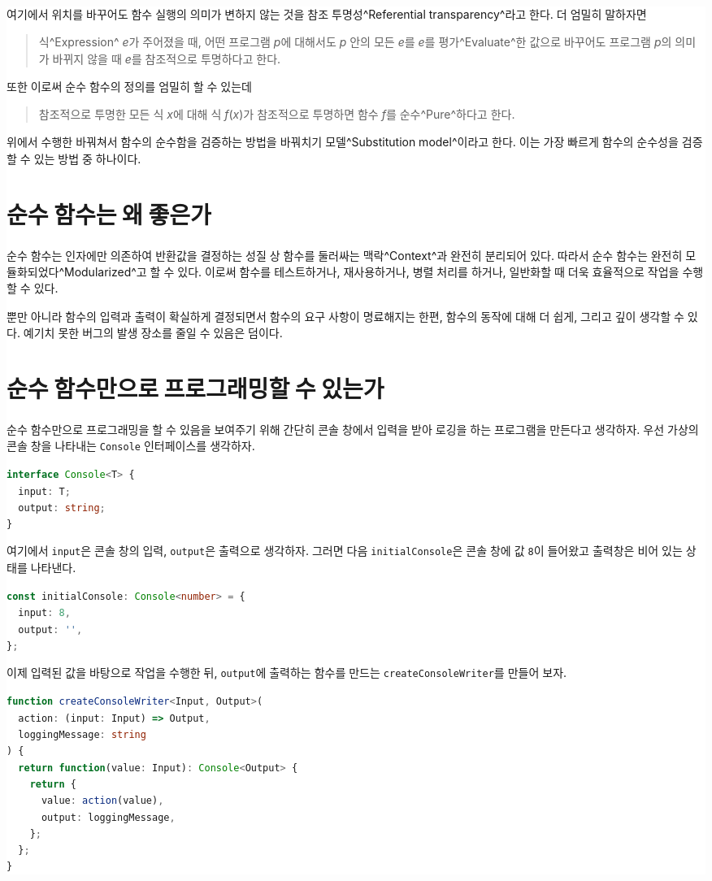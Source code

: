 여기에서 위치를 바꾸어도 함수 실행의 의미가 변하지 않는 것을 참조 투명성^Referential transparency^라고 한다. 더 엄밀히 말하자면

> 식^Expression^ $e$가 주어졌을 때, 어떤 프로그램 $p$에 대해서도 $p$ 안의 모든 $e$를 $e$를 평가^Evaluate^한 값으로 바꾸어도 프로그램 $p$의 의미가 바뀌지 않을 때 $e$를 참조적으로 투명하다고 한다.

또한 이로써 순수 함수의 정의를 엄밀히 할 수 있는데

> 참조적으로 투명한 모든 식 $x$에 대해 식 $f(x)$가 참조적으로 투명하면 함수 $f$를 순수^Pure^하다고 한다.

위에서 수행한 바꿔쳐서 함수의 순수함을 검증하는 방법을 바꿔치기 모델^Substitution model^이라고 한다. 이는 가장 빠르게 함수의 순수성을 검증할 수 있는 방법 중 하나이다.

# 순수 함수는 왜 좋은가

순수 함수는 인자에만 의존하여 반환값을 결정하는 성질 상 함수를 둘러싸는 맥락^Context^과 완전히 분리되어 있다. 따라서 순수 함수는 완전히 모듈화되었다^Modularized^고 할 수 있다. 이로써 함수를 테스트하거나, 재사용하거나, 병렬 처리를 하거나, 일반화할 때 더욱 효율적으로 작업을 수행할 수 있다.

뿐만 아니라 함수의 입력과 출력이 확실하게 결정되면서 함수의 요구 사항이 명료해지는 한편, 함수의 동작에 대해 더 쉽게, 그리고 깊이 생각할 수 있다. 예기치 못한 버그의 발생 장소를 줄일 수 있음은 덤이다.

# 순수 함수만으로 프로그래밍할 수 있는가

순수 함수만으로 프로그래밍을 할 수 있음을 보여주기 위해 간단히 콘솔 창에서 입력을 받아 로깅을 하는 프로그램을 만든다고 생각하자. 우선 가상의 콘솔 창을 나타내는 `Console` 인터페이스를 생각하자.

```ts
interface Console<T> {
  input: T;
  output: string;
}
```

여기에서 `input`은 콘솔 창의 입력, `output`은 출력으로 생각하자. 그러면 다음 `initialConsole`은 콘솔 창에 값 `8`이 들어왔고 출력창은 비어 있는 상태를 나타낸다.

```ts
const initialConsole: Console<number> = {
  input: 8,
  output: '',
};
```

이제 입력된 값을 바탕으로 작업을 수행한 뒤, `output`에 출력하는 함수를 만드는 `createConsoleWriter`를 만들어 보자.

```ts
function createConsoleWriter<Input, Output>(
  action: (input: Input) => Output,
  loggingMessage: string
) {
  return function(value: Input): Console<Output> {
    return {
      value: action(value),
      output: loggingMessage,
    };
  };
}
```
